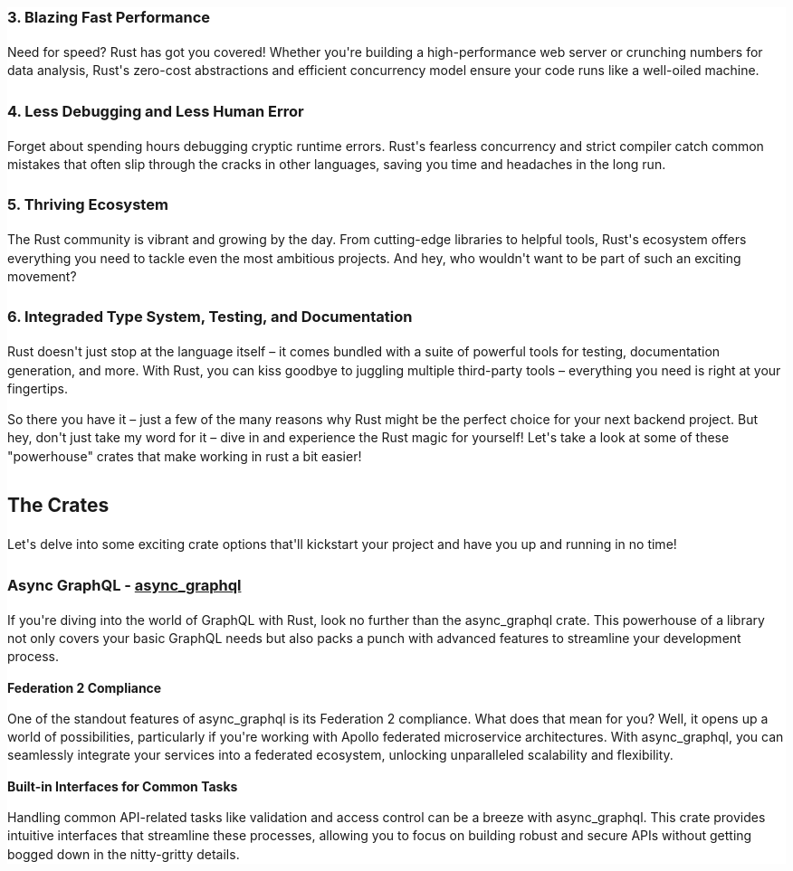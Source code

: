 ### 3. Blazing Fast Performance

Need for speed? Rust has got you covered! Whether you're building a high-performance web server or crunching numbers for data analysis, Rust's zero-cost abstractions and efficient concurrency model ensure your code runs like a well-oiled machine.

### 4. Less Debugging and Less Human Error

Forget about spending hours debugging cryptic runtime errors. Rust's fearless concurrency and strict compiler catch common mistakes that often slip through the cracks in other languages, saving you time and headaches in the long run.

### 5. Thriving Ecosystem

The Rust community is vibrant and growing by the day. From cutting-edge libraries to helpful tools, Rust's ecosystem offers everything you need to tackle even the most ambitious projects. And hey, who wouldn't want to be part of such an exciting movement?

### 6. Integraded Type System, Testing, and Documentation

Rust doesn't just stop at the language itself – it comes bundled with a suite of powerful tools for testing, documentation generation, and more. With Rust, you can kiss goodbye to juggling multiple third-party tools – everything you need is right at your fingertips.

So there you have it – just a few of the many reasons why Rust might be the perfect choice for your next backend project. But hey, don't just take my word for it – dive in and experience the Rust magic for yourself! Let's take a look at some of these "powerhouse" crates
that make working in rust a bit easier!

## The Crates

Let's delve into some exciting crate options that'll kickstart your project and have you up and running in no time!

### Async GraphQL - [async_graphql](https://docs.rs/async-graphql/latest/async_graphql/)

If you're diving into the world of GraphQL with Rust, look no further than the async_graphql crate. This powerhouse of a library not only covers your basic GraphQL needs but also packs a punch with advanced features to streamline your development process.

**Federation 2 Compliance**

One of the standout features of async_graphql is its Federation 2 compliance. What does that mean for you? Well, it opens up a world of possibilities, particularly if you're working with Apollo federated microservice architectures. With async_graphql, you can seamlessly integrate your services into a federated ecosystem, unlocking unparalleled scalability and flexibility.

**Built-in Interfaces for Common Tasks**

Handling common API-related tasks like validation and access control can be a breeze with async_graphql. This crate provides intuitive interfaces that streamline these processes, allowing you to focus on building robust and secure APIs without getting bogged down in the nitty-gritty details.
